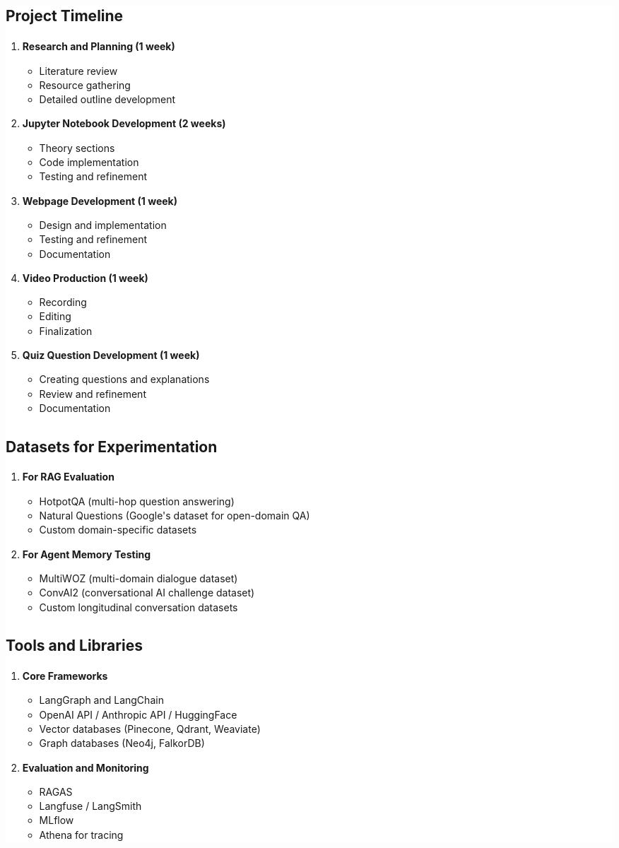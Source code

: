 ## Project Timeline

1. **Research and Planning (1 week)**
   - Literature review
   - Resource gathering
   - Detailed outline development

2. **Jupyter Notebook Development (2 weeks)**
   - Theory sections
   - Code implementation
   - Testing and refinement

3. **Webpage Development (1 week)**
   - Design and implementation
   - Testing and refinement
   - Documentation

4. **Video Production (1 week)**
   - Recording
   - Editing
   - Finalization

5. **Quiz Question Development (1 week)**
   - Creating questions and explanations
   - Review and refinement
   - Documentation

## Datasets for Experimentation

1. **For RAG Evaluation**
   - HotpotQA (multi-hop question answering)
   - Natural Questions (Google's dataset for open-domain QA)
   - Custom domain-specific datasets

2. **For Agent Memory Testing**
   - MultiWOZ (multi-domain dialogue dataset)
   - ConvAI2 (conversational AI challenge dataset)
   - Custom longitudinal conversation datasets

## Tools and Libraries

1. **Core Frameworks**
   - LangGraph and LangChain
   - OpenAI API / Anthropic API / HuggingFace
   - Vector databases (Pinecone, Qdrant, Weaviate)
   - Graph databases (Neo4j, FalkorDB)

2. **Evaluation and Monitoring**
   - RAGAS
   - Langfuse / LangSmith
   - MLflow
   - Athena for tracing
